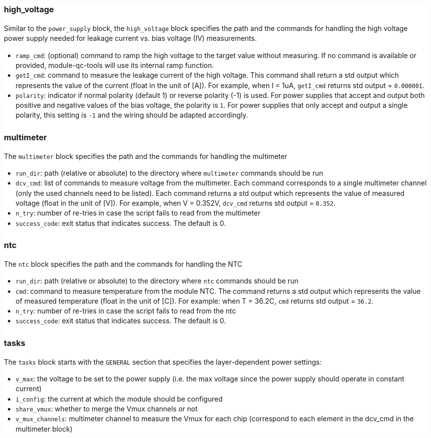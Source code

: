 ### high_voltage

Similar to the `power_supply` block, the `high_voltage` block specifies the path
and the commands for handling the high voltage power supply needed for leakage
current vs. bias voltage (IV) measurements.

- `ramp_cmd`: (optional) command to ramp the high voltage to the target value
  without measuring. If no command is available or provided, module-qc-tools
  will use its internal ramp function.
- `getI_cmd`: command to measure the leakage current of the high voltage. This
  command shall return a std output which represents the value of the current
  (float in the unit of [A]). For example, when I = 1uA, `getI_cmd` returns std
  output = `0.000001`.
- `polarity`: indicator if normal polarity (default 1) or reverse polarity (-1)
  is used. For power supplies that accept and output both positive and negative
  values of the bias voltage, the polarity is `1`. For power supplies that only
  accept and output a single polarity, this setting is `-1` and the wiring
  should be adapted accordingly.

### multimeter

The `multimeter` block specifies the path and the commands for handling the
multimeter

- `run_dir`: path (relative or absolute) to the directory where `multimeter`
  commands should be run
- `dcv_cmd`: list of commands to measure voltage from the multimeter. Each
  command corresponds to a single multimeter channel (only the used channels
  need to be listed). Each command returns a std output which represents the
  value of measured voltage (float in the unit of [V]). For example, when V =
  0.352V, `dcv_cmd` returns std output = `0.352`.
- `n_try`: number of re-tries in case the script fails to read from the
  multimeter
- `success_code`: exit status that indicates success. The default is 0.

### ntc

The `ntc` block specifies the path and the commands for handling the NTC

- `run_dir`: path (relative or absolute) to the directory where `ntc` commands
  should be run
- `cmd`: command to measure temperature from the module NTC. The command returns
  a std output which represents the value of measured temperature (float in the
  unit of [C]). For example: when T = 36.2C, `cmd` returns std output = `36.2`.
- `n_try`: number of re-tries in case the script fails to read from the ntc
- `success_code`: exit status that indicates success. The default is 0.

### tasks

The `tasks` block starts with the `GENERAL` section that specifies the
layer-dependent power settings:

- `v_max`: the voltage to be set to the power supply (i.e. the max voltage since
  the power supply should operate in constant current)
- `i_config`: the current at which the module should be configured
- `share_vmux`: whether to merge the Vmux channels or not
- `v_mux_channels`: multimeter channel to measure the Vmux for each chip
  (correspond to each element in the dcv_cmd in the multimeter block)
